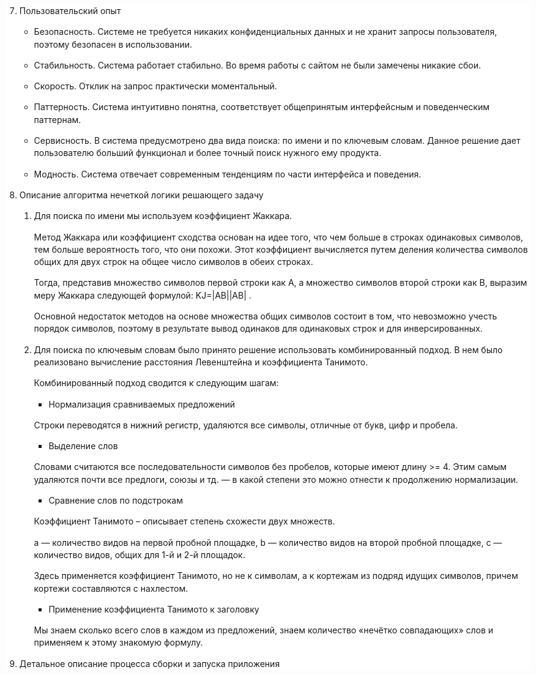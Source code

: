 7. Пользовательский опыт

   - Безопасность. Системе не требуется никаких конфиденциальных данных и не хранит запросы пользователя, поэтому безопасен в использовании.

   - Стабильность. Система работает стабильно. Во время работы с сайтом не были замечены никакие сбои.

   - Скорость. Отклик на запрос практически моментальный.

   - Паттерность. Система интуитивно понятна, соответствует общепринятым интерфейсным и поведенческим паттернам.

   - Сервисность. В система предусмотрено два вида поиска: по имени и по ключевым словам. Данное решение дает пользователю больший функционал и более точный поиск нужного ему продукта.

   - Модность. Система отвечает современным тенденциям по части интерфейса и поведения.

8. Описание алгоритма нечеткой логики решающего задачу

   1. Для поиска по имени мы используем коэффициент Жаккара.

      Метод Жаккара или коэффициент сходства основан на идее того, что чем больше в строках одинаковых символов, тем больше вероятность того, что они похожи. Этот коэффициент вычисляется путем деления количества символов общих для двух строк на общее число символов в обеих строках.

      Тогда, представив множество символов первой строки как А, а множество символов второй строки как B, выразим меру Жаккара следующей формулой: KJ=|AB||AB| .

      Основной недостаток методов на основе множества общих символов состоит в том, что невозможно учесть порядок символов, поэтому в результате вывод одинаков для одинаковых строк и для инверсированных.

   2. Для поиска по ключевым словам было принято решение использовать комбинированный подход. В нем было реализовано вычисление расстояния Левенштейна и коэффициента Танимото.

      Комбинированный подход сводится к следующим шагам:

      - Нормализация сравниваемых предложений

      Строки переводятся в нижний регистр, удаляются все символы, отличные от букв, цифр и пробела.

      - Выделение слов

      Словами считаются все последовательности символов без пробелов, которые имеют длину >= 4. Этим самым удаляются почти все предлоги, союзы и тд. — в какой степени это можно отнести к продолжению нормализации.

      - Сравнение слов по подстрокам

      Коэффициент Танимото – описывает степень схожести двух множеств.

      а — количество видов на первой пробной площадке, b — количество видов на второй пробной площадке, с — количество видов, общих для 1-й и 2-й площадок.

      Здесь применяется коэффициент Танимото, но не к символам, а к кортежам из подряд идущих символов, причем кортежи составляются с нахлестом.

      - Применение коэффициента Танимото к заголовку

      Мы знаем сколько всего слов в каждом из предложений, знаем количество «нечётко совпадающих» слов и применяем к этому знакомую формулу.

9. Детальное описание процесса сборки и запуска приложения
